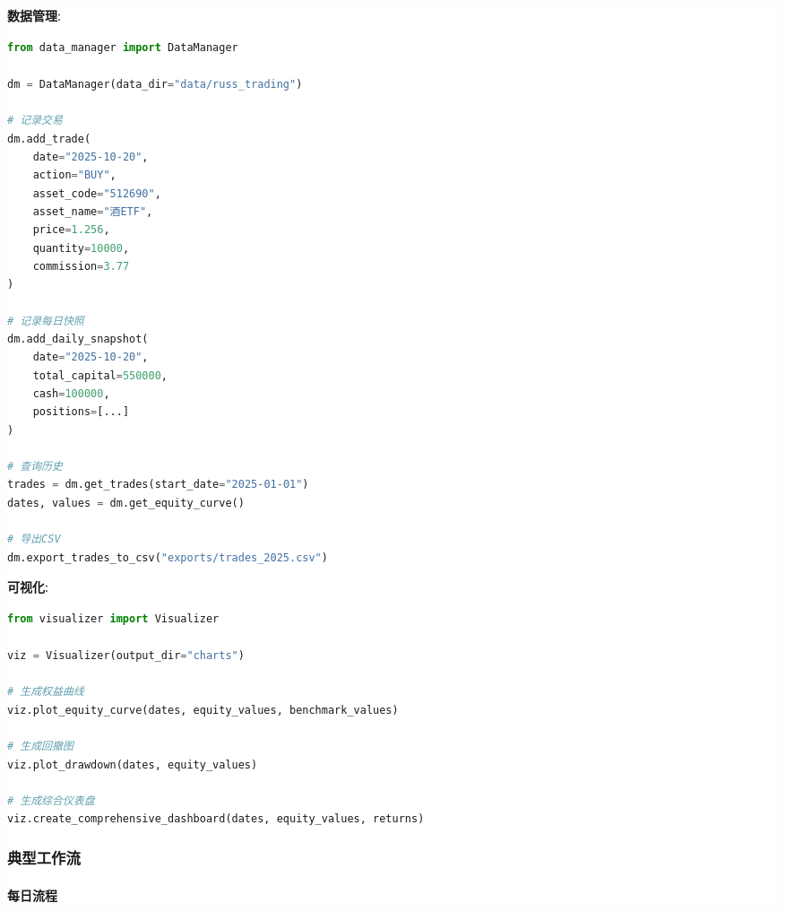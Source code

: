 **数据管理**:
```python
from data_manager import DataManager

dm = DataManager(data_dir="data/russ_trading")

# 记录交易
dm.add_trade(
    date="2025-10-20",
    action="BUY",
    asset_code="512690",
    asset_name="酒ETF",
    price=1.256,
    quantity=10000,
    commission=3.77
)

# 记录每日快照
dm.add_daily_snapshot(
    date="2025-10-20",
    total_capital=550000,
    cash=100000,
    positions=[...]
)

# 查询历史
trades = dm.get_trades(start_date="2025-01-01")
dates, values = dm.get_equity_curve()

# 导出CSV
dm.export_trades_to_csv("exports/trades_2025.csv")
```

**可视化**:
```python
from visualizer import Visualizer

viz = Visualizer(output_dir="charts")

# 生成权益曲线
viz.plot_equity_curve(dates, equity_values, benchmark_values)

# 生成回撤图
viz.plot_drawdown(dates, equity_values)

# 生成综合仪表盘
viz.create_comprehensive_dashboard(dates, equity_values, returns)
```

### 典型工作流

#### 每日流程
